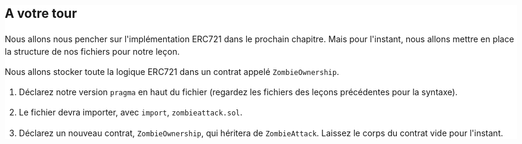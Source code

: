 ## A votre tour

Nous allons nous pencher sur l'implémentation ERC721 dans le prochain chapitre. Mais pour l'instant, nous allons mettre en place la structure de nos fichiers pour notre leçon.

Nous allons stocker toute la logique ERC721 dans un contrat appelé `ZombieOwnership`.

1. Déclarez notre version `pragma` en haut du fichier (regardez les fichiers des leçons précédentes pour la syntaxe).

2. Le fichier devra importer, avec `import`, `zombieattack.sol`.

 3. Déclarez un nouveau contrat, `ZombieOwnership`, qui héritera de `ZombieAttack`. Laissez le corps du contrat vide pour l'instant.
